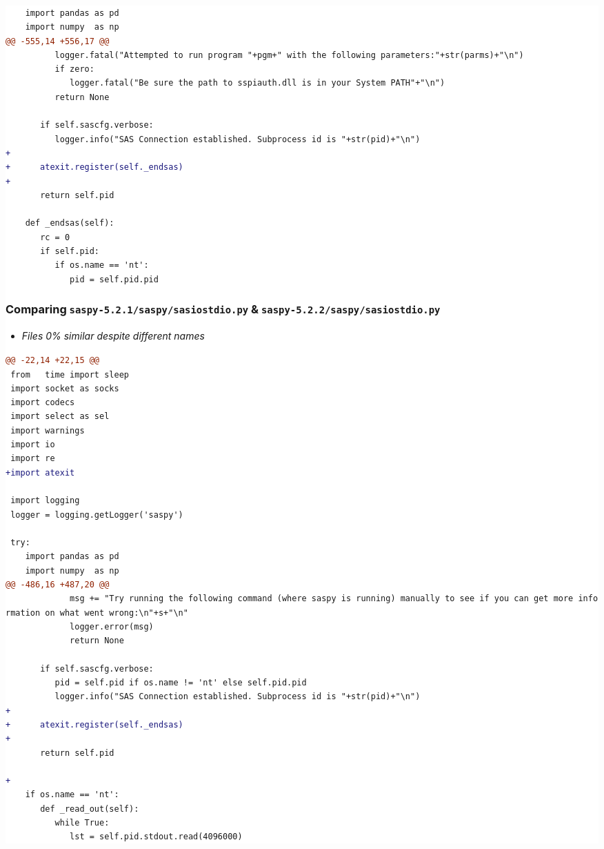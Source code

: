 ```diff
    import pandas as pd
    import numpy  as np
@@ -555,14 +556,17 @@
          logger.fatal("Attempted to run program "+pgm+" with the following parameters:"+str(parms)+"\n")
          if zero:
             logger.fatal("Be sure the path to sspiauth.dll is in your System PATH"+"\n")
          return None
 
       if self.sascfg.verbose:
          logger.info("SAS Connection established. Subprocess id is "+str(pid)+"\n")
+
+      atexit.register(self._endsas)
+
       return self.pid
 
    def _endsas(self):
       rc = 0
       if self.pid:
          if os.name == 'nt':
             pid = self.pid.pid
```

### Comparing `saspy-5.2.1/saspy/sasiostdio.py` & `saspy-5.2.2/saspy/sasiostdio.py`

 * *Files 0% similar despite different names*

```diff
@@ -22,14 +22,15 @@
 from   time import sleep
 import socket as socks
 import codecs
 import select as sel
 import warnings
 import io
 import re
+import atexit
 
 import logging
 logger = logging.getLogger('saspy')
 
 try:
    import pandas as pd
    import numpy  as np
@@ -486,16 +487,20 @@
             msg += "Try running the following command (where saspy is running) manually to see if you can get more information on what went wrong:\n"+s+"\n"
             logger.error(msg)
             return None
 
       if self.sascfg.verbose:
          pid = self.pid if os.name != 'nt' else self.pid.pid
          logger.info("SAS Connection established. Subprocess id is "+str(pid)+"\n")
+
+      atexit.register(self._endsas)
+
       return self.pid
 
+
    if os.name == 'nt':
       def _read_out(self):
          while True:
             lst = self.pid.stdout.read(4096000)
```